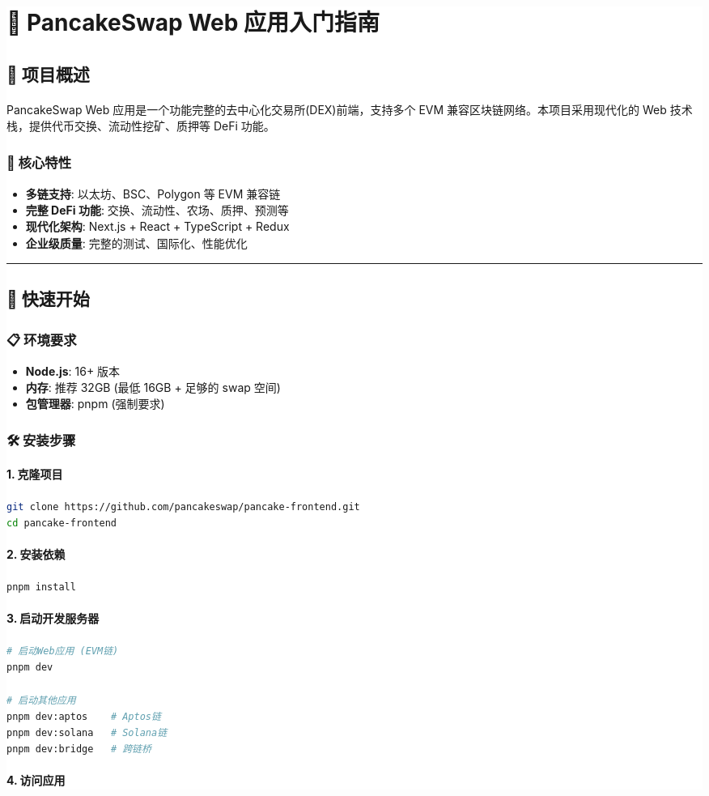 # 🥞 PancakeSwap Web 应用入门指南

## 📖 项目概述

PancakeSwap Web 应用是一个功能完整的去中心化交易所(DEX)前端，支持多个 EVM 兼容区块链网络。本项目采用现代化的 Web 技术栈，提供代币交换、流动性挖矿、质押等 DeFi 功能。

### 🎯 核心特性

- **多链支持**: 以太坊、BSC、Polygon 等 EVM 兼容链
- **完整 DeFi 功能**: 交换、流动性、农场、质押、预测等
- **现代化架构**: Next.js + React + TypeScript + Redux
- **企业级质量**: 完整的测试、国际化、性能优化

---

## 🚀 快速开始

### 📋 环境要求

- **Node.js**: 16+ 版本
- **内存**: 推荐 32GB (最低 16GB + 足够的 swap 空间)
- **包管理器**: pnpm (强制要求)

### 🛠️ 安装步骤

#### 1. 克隆项目

```bash
git clone https://github.com/pancakeswap/pancake-frontend.git
cd pancake-frontend
```

#### 2. 安装依赖

```bash
pnpm install
```

#### 3. 启动开发服务器

```bash
# 启动Web应用 (EVM链)
pnpm dev

# 启动其他应用
pnpm dev:aptos    # Aptos链
pnpm dev:solana   # Solana链
pnpm dev:bridge   # 跨链桥
```

#### 4. 访问应用

